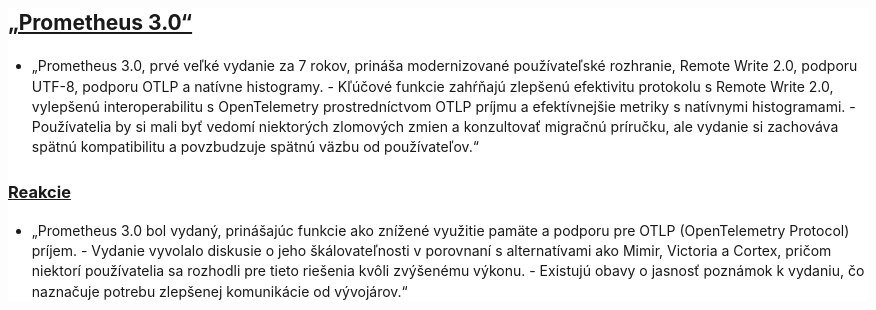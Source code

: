 ## [„Prometheus 3.0“](https://prometheus.io/blog/2024/11/14/prometheus-3-0/)

- „Prometheus 3.0, prvé veľké vydanie za 7 rokov, prináša modernizované používateľské rozhranie, Remote Write 2.0, podporu UTF-8, podporu OTLP a natívne histogramy. - Kľúčové funkcie zahŕňajú zlepšenú efektivitu protokolu s Remote Write 2.0, vylepšenú interoperabilitu s OpenTelemetry prostredníctvom OTLP príjmu a efektívnejšie metriky s natívnymi histogramami. - Používatelia by si mali byť vedomí niektorých zlomových zmien a konzultovať migračnú príručku, ale vydanie si zachováva spätnú kompatibilitu a povzbudzuje spätnú väzbu od používateľov.“

### [Reakcie](https://news.ycombinator.com/item?id=42274660)

- „Prometheus 3.0 bol vydaný, prinášajúc funkcie ako znížené využitie pamäte a podporu pre OTLP (OpenTelemetry Protocol) príjem. - Vydanie vyvolalo diskusie o jeho škálovateľnosti v porovnaní s alternatívami ako Mimir, Victoria a Cortex, pričom niektorí používatelia sa rozhodli pre tieto riešenia kvôli zvýšenému výkonu. - Existujú obavy o jasnosť poznámok k vydaniu, čo naznačuje potrebu zlepšenej komunikácie od vývojárov.“

<head>
  <meta property="og:title" content="„Pošlite niekomu, koho si vážite, oficiálny list 'Pokračuj a vytrvaj'“" />
  <meta property="og:type" content="website" />
  <meta property="og:image" content="https://og.cho.sh/api/og/?title=%E2%80%9EPo%C5%A1lite%20niekomu%2C%20koho%20si%20v%C3%A1%C5%BEite%2C%20ofici%C3%A1lny%20list%20'Pokra%C4%8Duj%20a%20vytrvaj'%E2%80%9C&subheading=piatok%2029.%20novembra%202024%3A%20Hacker%20News%20Zhrnutie" />
</head>
